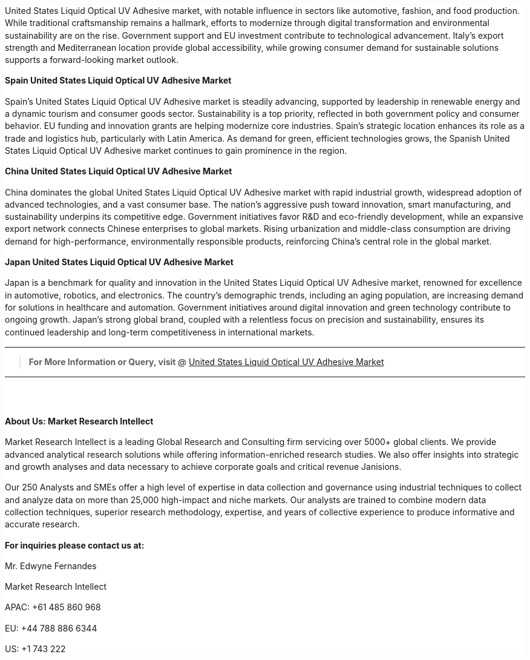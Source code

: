 United States Liquid Optical UV Adhesive market, with notable influence in sectors like automotive, fashion, and food production. While traditional craftsmanship remains a hallmark, efforts to modernize through digital transformation and environmental sustainability are on the rise. Government support and EU investment contribute to technological advancement. Italy&rsquo;s export strength and Mediterranean location provide global accessibility, while growing consumer demand for sustainable solutions supports a forward-looking market outlook.</p><p class="" data-start="4424" data-end="4975"><strong data-start="4424" data-end="4445">Spain United States Liquid Optical UV Adhesive Market</strong></p><p class="" data-start="4424" data-end="4975">Spain&rsquo;s United States Liquid Optical UV Adhesive market is steadily advancing, supported by leadership in renewable energy and a dynamic tourism and consumer goods sector. Sustainability is a top priority, reflected in both government policy and consumer behavior. EU funding and innovation grants are helping modernize core industries. Spain&rsquo;s strategic location enhances its role as a trade and logistics hub, particularly with Latin America. As demand for green, efficient technologies grows, the Spanish United States Liquid Optical UV Adhesive market continues to gain prominence in the region.</p><p class="" data-start="4977" data-end="5589"><strong data-start="4977" data-end="4998">China United States Liquid Optical UV Adhesive Market</strong></p><p class="" data-start="4977" data-end="5589">China dominates the global United States Liquid Optical UV Adhesive market with rapid industrial growth, widespread adoption of advanced technologies, and a vast consumer base. The nation&rsquo;s aggressive push toward innovation, smart manufacturing, and sustainability underpins its competitive edge. Government initiatives favor R&amp;D and eco-friendly development, while an expansive export network connects Chinese enterprises to global markets. Rising urbanization and middle-class consumption are driving demand for high-performance, environmentally responsible products, reinforcing China&rsquo;s central role in the global market.</p><p class="" data-start="5591" data-end="6162"><strong data-start="5591" data-end="5612">Japan United States Liquid Optical UV Adhesive Market</strong></p><p class="" data-start="5591" data-end="6162">Japan is a benchmark for quality and innovation in the United States Liquid Optical UV Adhesive market, renowned for excellence in automotive, robotics, and electronics. The country&rsquo;s demographic trends, including an aging population, are increasing demand for solutions in healthcare and automation. Government initiatives around digital innovation and green technology contribute to ongoing growth. Japan&rsquo;s strong global brand, coupled with a relentless focus on precision and sustainability, ensures its continued leadership and long-term competitiveness in international markets.</p><hr /><blockquote><p><span class="font-[700]"><strong>For More Information or Query, visit&nbsp;@</strong>&nbsp;</span><span class="font-[700]"><a href="https://www.marketresearchintellect.com/product/global-liquid-optical-uv-adhesive-market/?utm_source=Linkedin&utm_medium=019" target="_blank" data-tracking-control-name="article-ssr-frontend-pulse_little-text-block" data-tracking-will-navigate="" data-test-link="">United States Liquid Optical UV Adhesive Market</a></span></p></blockquote><hr /><h3>&nbsp;</h3><p><strong><span class="font-[700]">About Us: Market Research Intellect</span></strong></p><p><span class="">Market Research Intellect is a leading Global Research and Consulting firm servicing over 5000+ global clients. We provide advanced analytical research solutions while offering information-enriched research studies.&nbsp;</span>We also offer insights into strategic and growth analyses and data necessary to achieve corporate goals and critical revenue Janisions.</p><p><span class="">Our 250 Analysts and SMEs offer a high level of expertise in data collection and governance using industrial techniques to collect and analyze data on more than 25,000 high-impact and niche markets. Our analysts are trained to combine modern data collection techniques, superior research methodology, expertise, and years of collective experience to produce informative and accurate research.</span></p><p><strong>For inquiries please contact us at:</strong></p><p>Mr. Edwyne Fernandes</p><p>Market Research Intellect</p><p>APAC: +61 485 860 968</p><p>EU: +44 788 886 6344</p><p>US: +1 743 222